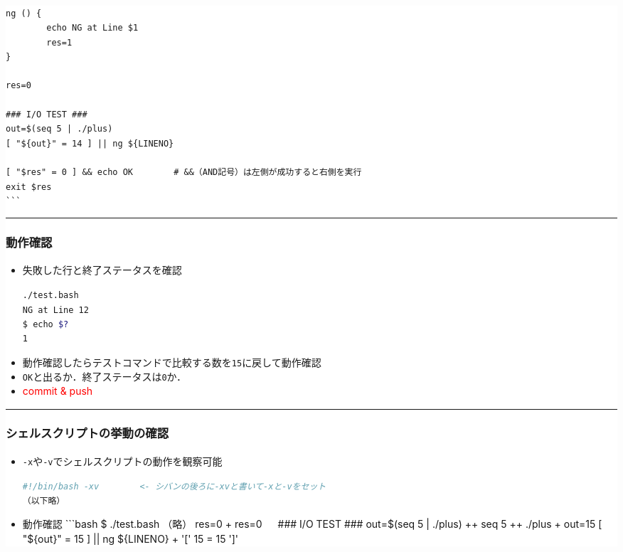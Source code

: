     ng () {
            echo NG at Line $1
            res=1
    }
    　
    res=0
    　
    ### I/O TEST ###
    out=$(seq 5 | ./plus)
    [ "${out}" = 14 ] || ng ${LINENO}
    　
    [ "$res" = 0 ] && echo OK        # &&（AND記号）は左側が成功すると右側を実行
    exit $res
    ```

---

### 動作確認

- 失敗した行と終了ステータスを確認
    ```bash
    ./test.bash
    NG at Line 12
    $ echo $?
    1
    ```
 - 動作確認したらテストコマンドで比較する数を`15`に戻して動作確認
 - `OK`と出るか．終了ステータスは`0`か．
 - <span style="color:red">commit & push</span>

---

### シェルスクリプトの挙動の確認

- `-x`や`-v`でシェルスクリプトの動作を観察可能　　　
    ```bash
    #!/bin/bash -xv        <- シバンの後ろに-xvと書いて-xと-vをセット
    （以下略）
    ```
 - 動作確認
        ```bash
        $ ./test.bash 
        （略）
        res=0
        + res=0
       　 
        ### I/O TEST ###
        out=$(seq 5 | ./plus)
        ++ seq 5
        ++ ./plus
        + out=15
        [ "${out}" = 15 ] || ng ${LINENO}
        + '[' 15 = 15 ']'
       　 